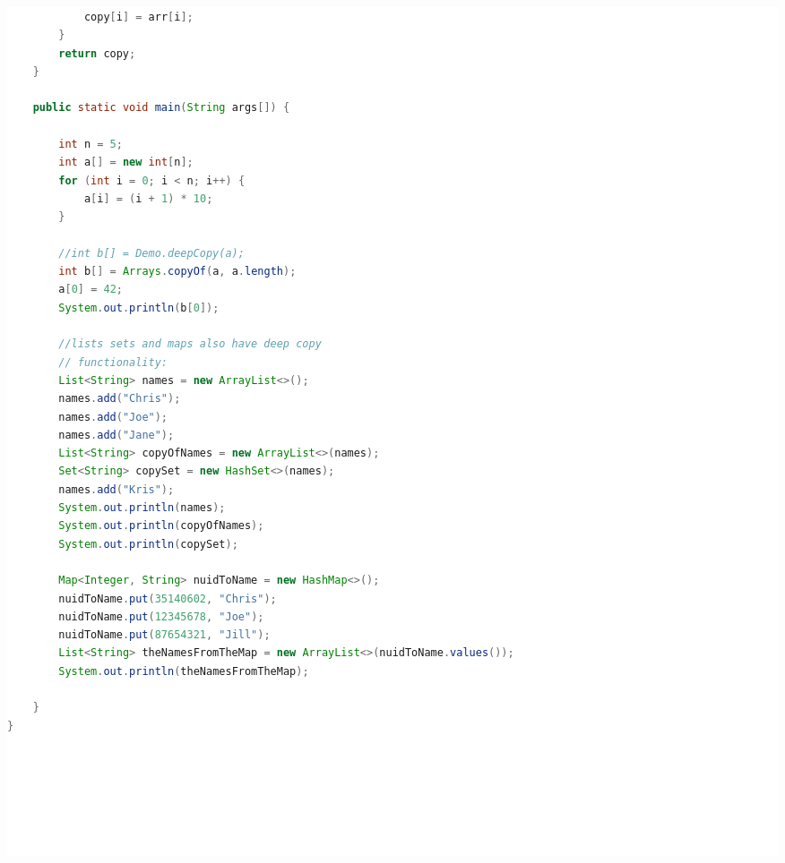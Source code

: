 ```java
			copy[i] = arr[i];
		}
		return copy;
	}

	public static void main(String args[]) {

		int n = 5;
		int a[] = new int[n];
		for (int i = 0; i < n; i++) {
			a[i] = (i + 1) * 10;
		}

		//int b[] = Demo.deepCopy(a);
		int b[] = Arrays.copyOf(a, a.length);
		a[0] = 42;
		System.out.println(b[0]);

		//lists sets and maps also have deep copy
		// functionality:
		List<String> names = new ArrayList<>();
		names.add("Chris");
		names.add("Joe");
		names.add("Jane");
		List<String> copyOfNames = new ArrayList<>(names);
		Set<String> copySet = new HashSet<>(names);
		names.add("Kris");
		System.out.println(names);
		System.out.println(copyOfNames);
		System.out.println(copySet);

		Map<Integer, String> nuidToName = new HashMap<>();
		nuidToName.put(35140602, "Chris");
		nuidToName.put(12345678, "Joe");
		nuidToName.put(87654321, "Jill");
		List<String> theNamesFromTheMap = new ArrayList<>(nuidToName.values());
		System.out.println(theNamesFromTheMap);

	}
}

```


```text







```
